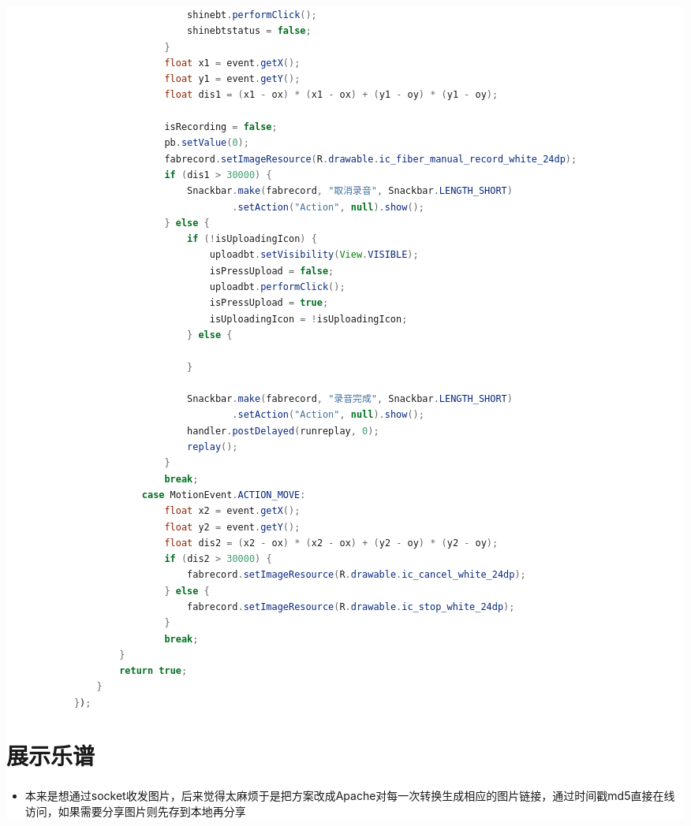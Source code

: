 ```Java
                                shinebt.performClick();
                                shinebtstatus = false;
                            }
                            float x1 = event.getX();
                            float y1 = event.getY();
                            float dis1 = (x1 - ox) * (x1 - ox) + (y1 - oy) * (y1 - oy);

                            isRecording = false;
                            pb.setValue(0);
                            fabrecord.setImageResource(R.drawable.ic_fiber_manual_record_white_24dp);
                            if (dis1 > 30000) {
                                Snackbar.make(fabrecord, "取消录音", Snackbar.LENGTH_SHORT)
                                        .setAction("Action", null).show();
                            } else {
                                if (!isUploadingIcon) {
                                    uploadbt.setVisibility(View.VISIBLE);
                                    isPressUpload = false;
                                    uploadbt.performClick();
                                    isPressUpload = true;
                                    isUploadingIcon = !isUploadingIcon;
                                } else {

                                }

                                Snackbar.make(fabrecord, "录音完成", Snackbar.LENGTH_SHORT)
                                        .setAction("Action", null).show();
                                handler.postDelayed(runreplay, 0);
                                replay();
                            }
                            break;
                        case MotionEvent.ACTION_MOVE:
                            float x2 = event.getX();
                            float y2 = event.getY();
                            float dis2 = (x2 - ox) * (x2 - ox) + (y2 - oy) * (y2 - oy);
                            if (dis2 > 30000) {
                                fabrecord.setImageResource(R.drawable.ic_cancel_white_24dp);
                            } else {
                                fabrecord.setImageResource(R.drawable.ic_stop_white_24dp);
                            }
                            break;
                    }
                    return true;
                }
            });
```

# 展示乐谱

- 本来是想通过socket收发图片，后来觉得太麻烦于是把方案改成Apache对每一次转换生成相应的图片链接，通过时间戳md5直接在线访问，如果需要分享图片则先存到本地再分享
  